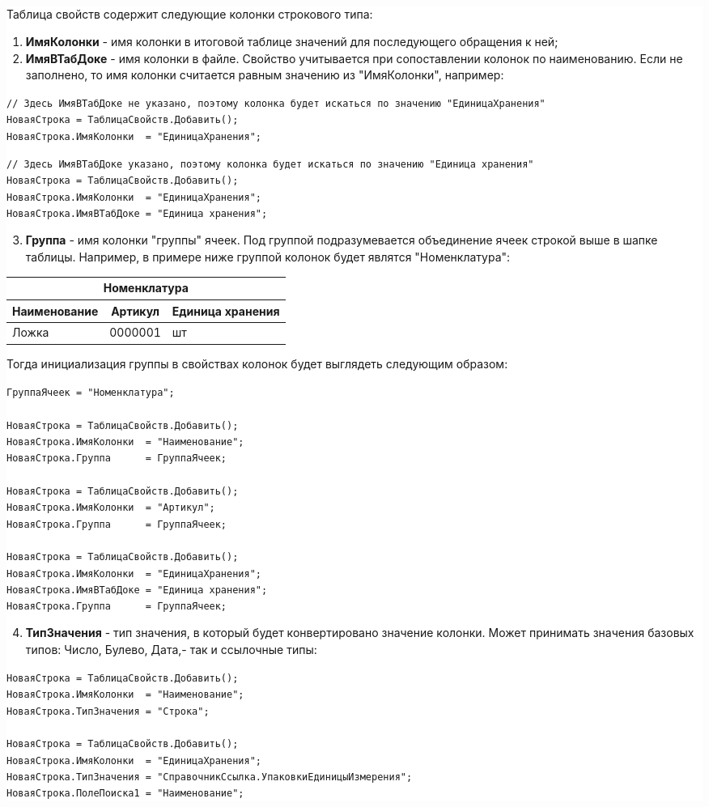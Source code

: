 Таблица свойств содержит следующие колонки строкового типа:
1) **ИмяКолонки** - имя колонки в итоговой таблице значений для последующего обращения к ней;
2) **ИмяВТабДоке** - имя колонки в файле. Свойство учитывается при сопоставлении колонок по наименованию. Если не заполнено, то имя колонки считается равным значению из "ИмяКолонки", например:
```bsl
// Здесь ИмяВТабДоке не указано, поэтому колонка будет искаться по значению "ЕдиницаХранения"
НоваяСтрока = ТаблицаСвойств.Добавить();
НоваяСтрока.ИмяКолонки	= "ЕдиницаХранения";
```
```bsl
// Здесь ИмяВТабДоке указано, поэтому колонка будет искаться по значению "Единица хранения"
НоваяСтрока = ТаблицаСвойств.Добавить();
НоваяСтрока.ИмяКолонки	= "ЕдиницаХранения";
НоваяСтрока.ИмяВТабДоке	= "Единица хранения";
```
3) **Группа** - имя колонки "группы" ячеек. Под группой подразумевается объединение ячеек строкой выше в шапке таблицы. Например, в примере ниже группой колонок будет являтся "Номенклатура":
<table>
   <thead>
      <tr><th colspan=3>Номенклатура</th></tr>
      <tr>
         <th>Наименование</th>
         <th>Артикул</th>
         <th>Единица хранения</th>
      </tr>
   </thead>
   <tbody>
      <tr>
         <td>Ложка</td>
         <td>0000001</td>
         <td>шт</td>
      </tr>
   </tbody>
</table>

Тогда инициализация группы в свойствах колонок будет выглядеть следующим образом:
```bsl
ГруппаЯчеек = "Номенклатура";

НоваяСтрока = ТаблицаСвойств.Добавить();
НоваяСтрока.ИмяКолонки	= "Наименование";
НоваяСтрока.Группа      = ГруппаЯчеек;

НоваяСтрока = ТаблицаСвойств.Добавить();
НоваяСтрока.ИмяКолонки	= "Артикул";
НоваяСтрока.Группа      = ГруппаЯчеек;

НоваяСтрока = ТаблицаСвойств.Добавить();
НоваяСтрока.ИмяКолонки	= "ЕдиницаХранения";
НоваяСтрока.ИмяВТабДоке	= "Единица хранения";
НоваяСтрока.Группа      = ГруппаЯчеек;
```
4) **ТипЗначения** - тип значения, в который будет конвертировано значение колонки. Может принимать значения базовых типов: Число, Булево, Дата,- так и ссылочные типы:
```bsl
НоваяСтрока = ТаблицаСвойств.Добавить();
НоваяСтрока.ИмяКолонки	= "Наименование";
НоваяСтрока.ТипЗначения = "Строка";

НоваяСтрока = ТаблицаСвойств.Добавить();
НоваяСтрока.ИмяКолонки	= "ЕдиницаХранения";
НоваяСтрока.ТипЗначения = "СправочникСсылка.УпаковкиЕдиницыИзмерения";
НоваяСтрока.ПолеПоиска1 = "Наименование";
```